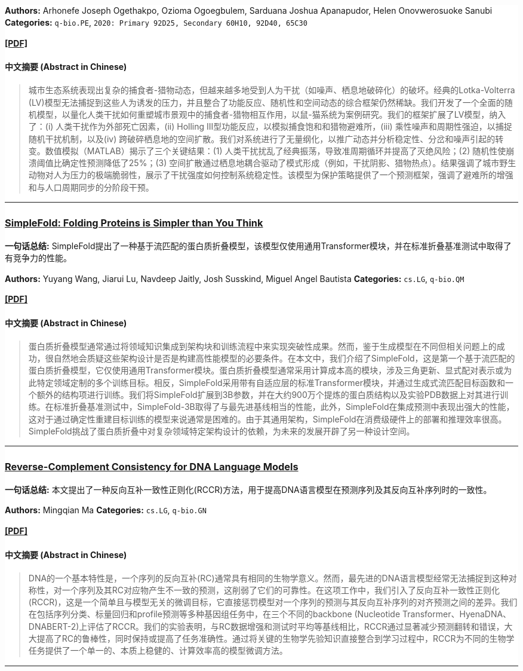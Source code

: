 **Authors:** Arhonefe Joseph Ogethakpo, Ozioma Ogoegbulem, Sarduana Joshua Apanapudor, Helen Onovwerosuoke Sanubi
**Categories:** `q-bio.PE`, `2020: Primary 92D25, Secondary 60H10, 92D40, 65C30`

[**[PDF]**](https://arxiv.org/pdf/2509.18217)

#### 中文摘要 (Abstract in Chinese)

> 城市生态系统表现出复杂的捕食者-猎物动态，但越来越多地受到人为干扰（如噪声、栖息地破碎化）的破坏。经典的Lotka-Volterra (LV)模型无法捕捉到这些人为诱发的压力，并且整合了功能反应、随机性和空间动态的综合框架仍然稀缺。我们开发了一个全面的随机模型，以量化人类干扰如何重塑城市景观中的捕食者-猎物相互作用，以鼠-猫系统为案例研究。我们的框架扩展了LV模型，纳入了：(i) 人类干扰作为外部死亡因素，(ii) Holling III型功能反应，以模拟捕食饱和和猎物避难所，(iii) 乘性噪声和周期性强迫，以捕捉随机干扰机制，以及(iv) 跨破碎栖息地的空间扩散。我们对系统进行了无量纲化，以推广动态并分析稳定性、分岔和噪声引起的转变。数值模拟（MATLAB）揭示了三个关键结果：(1) 人类干扰扰乱了经典振荡，导致准周期循环并提高了灭绝风险；(2) 随机性使崩溃阈值比确定性预测降低了25%；(3) 空间扩散通过栖息地耦合驱动了模式形成（例如，干扰阴影、猎物热点）。结果强调了城市野生动物对人为压力的极端脆弱性，展示了干扰强度如何控制系统稳定性。该模型为保护策略提供了一个预测框架，强调了避难所的增强和与人口周期同步的分阶段干预。

---

### [SimpleFold: Folding Proteins is Simpler than You Think](https://arxiv.org/abs/2509.18480)

**一句话总结:** SimpleFold提出了一种基于流匹配的蛋白质折叠模型，该模型仅使用通用Transformer模块，并在标准折叠基准测试中取得了有竞争力的性能。

**Authors:** Yuyang Wang, Jiarui Lu, Navdeep Jaitly, Josh Susskind, Miguel Angel Bautista
**Categories:** `cs.LG`, `q-bio.QM`

[**[PDF]**](https://arxiv.org/pdf/2509.18480)

#### 中文摘要 (Abstract in Chinese)

> 蛋白质折叠模型通常通过将领域知识集成到架构块和训练流程中来实现突破性成果。然而，鉴于生成模型在不同但相关问题上的成功，很自然地会质疑这些架构设计是否是构建高性能模型的必要条件。在本文中，我们介绍了SimpleFold，这是第一个基于流匹配的蛋白质折叠模型，它仅使用通用Transformer模块。蛋白质折叠模型通常采用计算成本高的模块，涉及三角更新、显式配对表示或为此特定领域定制的多个训练目标。相反，SimpleFold采用带有自适应层的标准Transformer模块，并通过生成式流匹配目标函数和一个额外的结构项进行训练。我们将SimpleFold扩展到3B参数，并在大约900万个提炼的蛋白质结构以及实验PDB数据上对其进行训练。在标准折叠基准测试中，SimpleFold-3B取得了与最先进基线相当的性能，此外，SimpleFold在集成预测中表现出强大的性能，这对于通过确定性重建目标训练的模型来说通常是困难的。由于其通用架构，SimpleFold在消费级硬件上的部署和推理效率很高。SimpleFold挑战了蛋白质折叠中对复杂领域特定架构设计的依赖，为未来的发展开辟了另一种设计空间。

---

### [Reverse-Complement Consistency for DNA Language Models](https://arxiv.org/abs/2509.18529)

**一句话总结:** 本文提出了一种反向互补一致性正则化(RCCR)方法，用于提高DNA语言模型在预测序列及其反向互补序列时的一致性。

**Authors:** Mingqian Ma
**Categories:** `cs.LG`, `q-bio.GN`

[**[PDF]**](https://arxiv.org/pdf/2509.18529)

#### 中文摘要 (Abstract in Chinese)

> DNA的一个基本特性是，一个序列的反向互补(RC)通常具有相同的生物学意义。然而，最先进的DNA语言模型经常无法捕捉到这种对称性，对一个序列及其RC对应物产生不一致的预测，这削弱了它们的可靠性。在这项工作中，我们引入了反向互补一致性正则化(RCCR)，这是一个简单且与模型无关的微调目标，它直接惩罚模型对一个序列的预测与其反向互补序列的对齐预测之间的差异。我们在包括序列分类、标量回归和profile预测等多种基因组任务中，在三个不同的backbone (Nucleotide Transformer、HyenaDNA、DNABERT-2)上评估了RCCR。我们的实验表明，与RC数据增强和测试时平均等基线相比，RCCR通过显著减少预测翻转和错误，大大提高了RC的鲁棒性，同时保持或提高了任务准确性。通过将关键的生物学先验知识直接整合到学习过程中，RCCR为不同的生物学任务提供了一个单一的、本质上稳健的、计算效率高的模型微调方法。

---